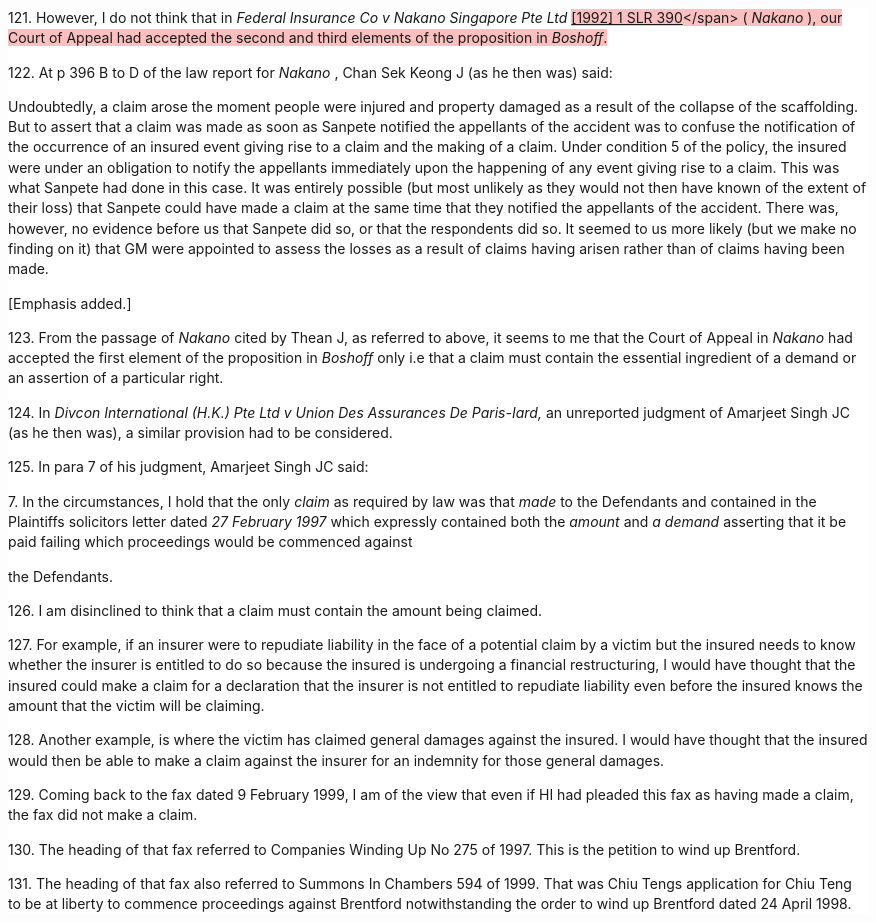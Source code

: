 121\. However, I do not think that in _Federal Insurance Co v Nakano Singapore Pte Ltd_ <span style="background-color: #FAC0C0" class="citation">[[1992] 1 SLR 390]("https://www.open.gov.sg")</span> ( _Nakano_ ), our Court of Appeal had accepted the second and third elements of the proposition in _Boshoff_. 

122\. At p 396 B to D of the law report for _Nakano_ , Chan Sek Keong J (as he then was) said: 

 Undoubtedly, a claim arose the moment people were injured and property damaged as a result of the collapse of the scaffolding. But to assert that a claim was made as soon as Sanpete notified the appellants of the accident was to confuse the notification of the occurrence of an insured event giving rise to a claim and the making of a claim. Under condition 5 of the policy, the insured were under an obligation to notify the appellants immediately upon the happening of any event giving rise to a claim. This was what Sanpete had done in this case. It was entirely possible (but most unlikely as they would not then have known of the extent of their loss) that Sanpete could have made a claim at the same time that they notified the appellants of the accident. There was, however, no evidence before us that Sanpete did so, or that the respondents did so. It seemed to us more likely (but we make no finding on it) that GM were appointed to assess the losses as a result of claims having arisen rather than of claims having been made. 

 [Emphasis added.] 

123\. From the passage of _Nakano_ cited by Thean J, as referred to above, it seems to me that the Court of Appeal in _Nakano_ had accepted the first element of the proposition in _Boshoff_ only i.e that a claim must contain the essential ingredient of a demand or an assertion of a particular right. 

124\. In _Divcon International (H.K.) Pte Ltd v Union Des Assurances De Paris-Iard,_ an unreported judgment of Amarjeet Singh JC (as he then was), a similar provision had to be considered. 

125\. In para 7 of his judgment, Amarjeet Singh JC said: 

7\. In the circumstances, I hold that the only _claim_ as required by law was that _made_ to the Defendants and contained in the Plaintiffs solicitors letter dated _27 February 1997_ which expressly contained both the _amount_ and _a demand_ asserting that it be paid failing which proceedings would be commenced against 


 the Defendants. 

126\. I am disinclined to think that a claim must contain the amount being claimed. 

127\. For example, if an insurer were to repudiate liability in the face of a potential claim by a victim but the insured needs to know whether the insurer is entitled to do so because the insured is undergoing a financial restructuring, I would have thought that the insured could make a claim for a declaration that the insurer is not entitled to repudiate liability even before the insured knows the amount that the victim will be claiming. 

128\. Another example, is where the victim has claimed general damages against the insured. I would have thought that the insured would then be able to make a claim against the insurer for an indemnity for those general damages. 

129\. Coming back to the fax dated 9 February 1999, I am of the view that even if HI had pleaded this fax as having made a claim, the fax did not make a claim. 

130\. The heading of that fax referred to Companies Winding Up No 275 of 1997. This is the petition to wind up Brentford. 

131\. The heading of that fax also referred to Summons In Chambers 594 of 1999. That was Chiu Tengs application for Chiu Teng to be at liberty to commence proceedings against Brentford notwithstanding the order to wind up Brentford dated 24 April 1998. 
